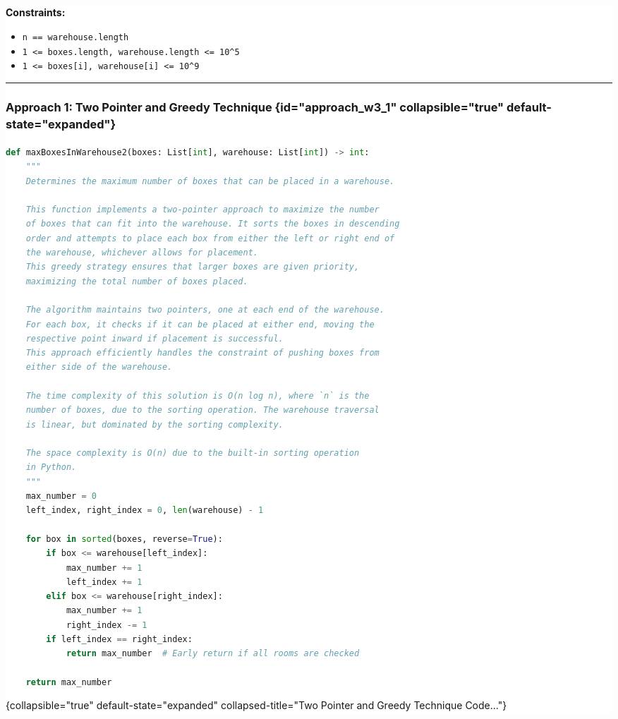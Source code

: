 **Constraints:**

- `n == warehouse.length`
- `1 <= boxes.length, warehouse.length <= 10^5`
- `1 <= boxes[i], warehouse[i] <= 10^9`

---

### Approach 1: Two Pointer and Greedy Technique {id="approach_w3_1" collapsible="true" default-state="expanded"}

```Python
def maxBoxesInWarehouse2(boxes: List[int], warehouse: List[int]) -> int:
    """
    Determines the maximum number of boxes that can be placed in a warehouse.

    This function implements a two-pointer approach to maximize the number
    of boxes that can fit into the warehouse. It sorts the boxes in descending
    order and attempts to place each box from either the left or right end of
    the warehouse, whichever allows for placement.
    This greedy strategy ensures that larger boxes are given priority,
    maximizing the total number of boxes placed.

    The algorithm maintains two pointers, one at each end of the warehouse.
    For each box, it checks if it can be placed at either end, moving the
    respective point inward if placement is successful.
    This approach efficiently handles the constraint of pushing boxes from
    either side of the warehouse.

    The time complexity of this solution is O(n log n), where `n` is the
    number of boxes, due to the sorting operation. The warehouse traversal
    is linear, but dominated by the sorting complexity.

    The space complexity is O(n) due to the built-in sorting operation
    in Python.
    """
    max_number = 0
    left_index, right_index = 0, len(warehouse) - 1

    for box in sorted(boxes, reverse=True):
        if box <= warehouse[left_index]:
            max_number += 1
            left_index += 1
        elif box <= warehouse[right_index]:
            max_number += 1
            right_index -= 1
        if left_index == right_index:
            return max_number  # Early return if all rooms are checked

    return max_number
```
{collapsible="true" default-state="expanded" collapsed-title="Two Pointer and Greedy Technique Code..."}
